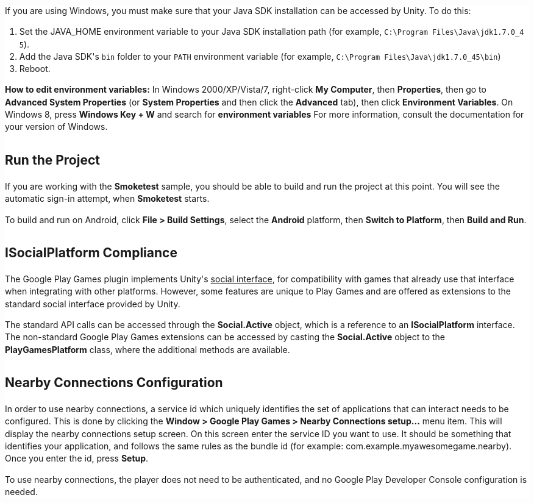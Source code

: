 If you are using Windows, you must make sure that your Java SDK installation
can be accessed by Unity. To do this:

1. Set the JAVA_HOME environment variable to your Java SDK installation path
(for example, `C:\Program Files\Java\jdk1.7.0_45`).
2. Add the Java SDK's `bin` folder to your `PATH` environment variable
(for example, `C:\Program Files\Java\jdk1.7.0_45\bin`)
3. Reboot.

**How to edit environment variables:** In Windows 2000/XP/Vista/7,
right-click **My Computer**, then **Properties**, then go to **Advanced System Properties**
(or **System Properties** and then click the **Advanced** tab), then
click **Environment Variables**. On Windows 8, press **Windows Key + W** and
search for **environment variables**
For more information, consult the documentation for your version of Windows.

## Run the Project

If you are working with the **Smoketest** sample, you should be able to build
and run the project at this point. You will see the automatic sign-in attempt,
when **Smoketest** starts.

To build and run on Android, click
**File > Build Settings**, select the **Android** platform, then
**Switch to Platform**, then **Build and Run**.

## ISocialPlatform Compliance

The Google Play Games plugin implements  Unity's
[social interface](http://docs.unity3d.com/Documentation/ScriptReference/Social.html),
for compatibility with games that already use that interface when integrating with other
platforms. However, some features are unique to Play Games and are
offered as extensions to the standard social interface provided by Unity.

The standard API calls can be accessed through the **Social.Active** object,
which is a reference to an **ISocialPlatform** interface. The non-standard
Google Play Games extensions can be accessed by casting the **Social.Active**
object to the **PlayGamesPlatform** class, where the additional methods are
available.

## Nearby Connections Configuration
In order to use nearby connections, a service id which uniquely identifies the
set of applications that can interact needs to be configured.
This is done by clicking the **Window > Google Play Games > Nearby Connections setup...**
menu item. This will display the
nearby connections setup screen.  On this screen enter the service ID you want to use.
It should be something that identifies your application, and  follows the
same rules as the bundle id (for example: com.example.myawesomegame.nearby).
Once you enter the id, press **Setup**.

To use nearby connections, the player does not need to be authenticated,
and no Google Play Developer Console configuration is needed.
